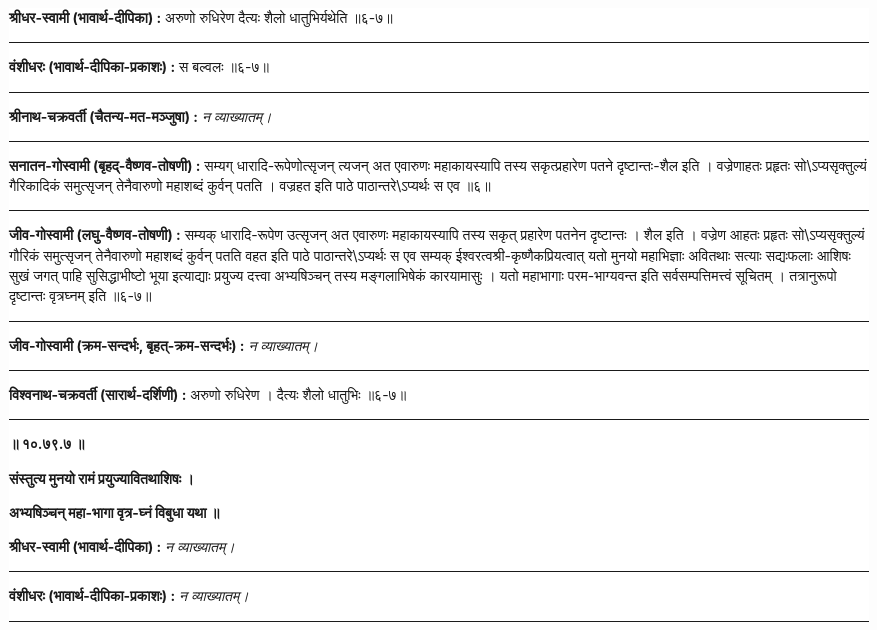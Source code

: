 **श्रीधर-स्वामी (भावार्थ-दीपिका) :** अरुणो रुधिरेण दैत्यः शैलो धातुभिर्यथेति ॥६-७॥


______


**वंशीधरः (भावार्थ-दीपिका-प्रकाशः) :** स बल्वलः ॥६-७॥


______


**श्रीनाथ-चक्रवर्ती (चैतन्य-मत-मञ्जुषा) :** *न व्याख्यातम्।*


______


**सनातन-गोस्वामी (बृहद्-वैष्णव-तोषणी) :** सम्यग् धारादि-रूपेणोत्सृजन् त्यजन् अत एवारुणः महाकायस्यापि तस्य सकृत्प्रहारेण पतने दृष्टान्तः-शैल इति । वज्रेणाहतः प्रहृतः सो\ऽप्यसृक्तुल्यं गैरिकादिकं समुत्सृजन् तेनैवारुणो महाशब्दं कुर्वन् पतति । वज्रहत इति पाठे पाठान्तरे\ऽप्यर्थः स एव ॥६॥


______


**जीव-गोस्वामी (लघु-वैष्णव-तोषणी) :** सम्यक् धारादि-रूपेण उत्सृजन् अत एवारुणः महाकायस्यापि तस्य सकृत् प्रहारेण पतनेन दृष्टान्तः । शैल इति । वज्रेण आहतः प्रहृतः सो\ऽप्यसृक्तुल्यं गौरिकं समुत्सृजन् तेनैवारुणो महाशब्दं कुर्वन् पतति वहत इति पाठे पाठान्तरे\ऽप्यर्थः स एव सम्यक् ईश्वरत्वश्री-कृष्णैकप्रियत्वात् यतो मुनयो महाभिज्ञाः अवितथाः सत्याः सद्यःफलाः आशिषः सुखं जगत् पाहि सुसिद्धाभीष्टो भूया इत्याद्याः प्रयुज्य दत्त्वा अभ्यषिञ्चन् तस्य मङ्गलाभिषेकं कारयामासुः । यतो महाभागाः परम-भाग्यवन्त इति सर्वसम्पत्तिमत्त्वं सूचितम् । तत्रानुरूपो दृष्टान्तः वृत्रघ्नम् इति ॥६-७॥


______


**जीव-गोस्वामी (क्रम-सन्दर्भः, बृहत्-क्रम-सन्दर्भः) :** *न व्याख्यातम्।*


______


**विश्वनाथ-चक्रवर्ती (सारार्थ-दर्शिणी) :** अरुणो रुधिरेण । दैत्यः शैलो धातुभिः ॥६-७॥


______


**॥ १०.७९.७ ॥**

**संस्तुत्य मुनयो रामं प्रयुज्यावितथाशिषः ।**

**अभ्यषिञ्चन् महा-भागा वृत्र-घ्नं विबुधा यथा ॥**

**श्रीधर-स्वामी (भावार्थ-दीपिका) :** *न व्याख्यातम्।*


______


**वंशीधरः (भावार्थ-दीपिका-प्रकाशः) :** *न व्याख्यातम्।*


______
